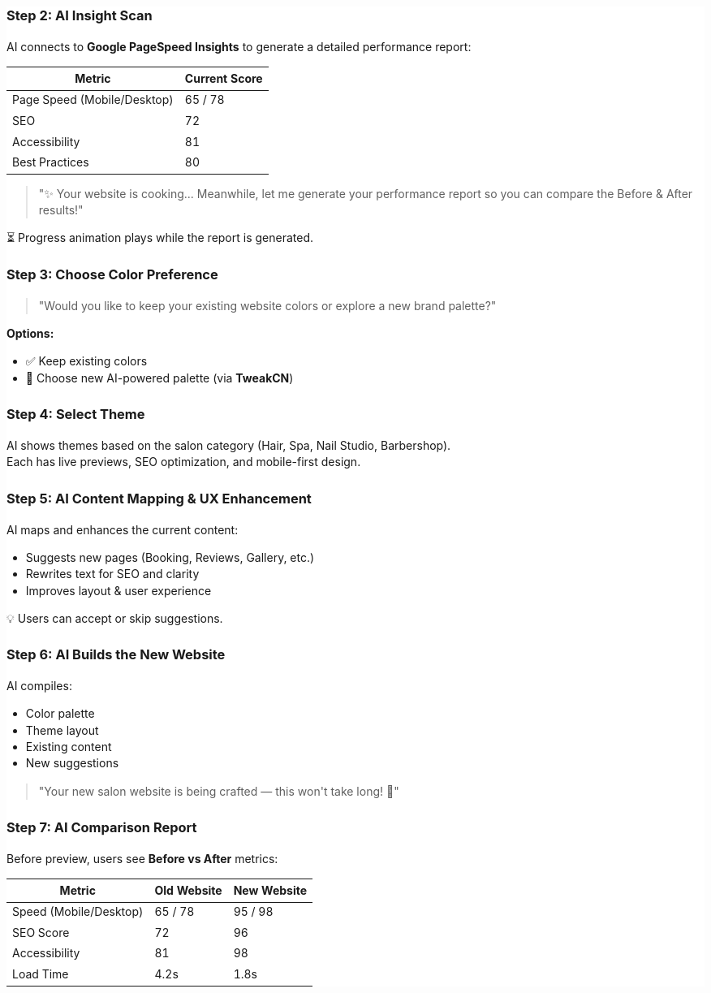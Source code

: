 ### Step 2: AI Insight Scan
AI connects to **Google PageSpeed Insights** to generate a detailed performance report:

| Metric | Current Score |
|--------|--------------|
| Page Speed (Mobile/Desktop) | 65 / 78 |
| SEO | 72 |
| Accessibility | 81 |
| Best Practices | 80 |

> "✨ Your website is cooking... Meanwhile, let me generate your performance report so you can compare the Before & After results!"

⏳ Progress animation plays while the report is generated.

### Step 3: Choose Color Preference
> "Would you like to keep your existing website colors or explore a new brand palette?"

**Options:**
- ✅ Keep existing colors
- 🎨 Choose new AI-powered palette (via **TweakCN**)

### Step 4: Select Theme
AI shows themes based on the salon category (Hair, Spa, Nail Studio, Barbershop).  
Each has live previews, SEO optimization, and mobile-first design.

### Step 5: AI Content Mapping & UX Enhancement
AI maps and enhances the current content:
- Suggests new pages (Booking, Reviews, Gallery, etc.)
- Rewrites text for SEO and clarity
- Improves layout & user experience

💡 Users can accept or skip suggestions.

### Step 6: AI Builds the New Website
AI compiles:
- Color palette
- Theme layout
- Existing content
- New suggestions

> "Your new salon website is being crafted — this won't take long! 💅"

### Step 7: AI Comparison Report
Before preview, users see **Before vs After** metrics:

| Metric | Old Website | New Website |
|--------|-------------|-------------|
| Speed (Mobile/Desktop) | 65 / 78 | 95 / 98 |
| SEO Score | 72 | 96 |
| Accessibility | 81 | 98 |
| Load Time | 4.2s | 1.8s |
